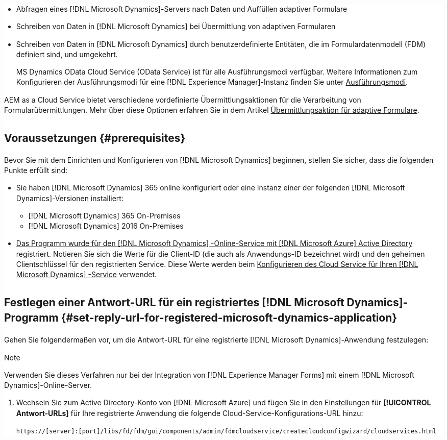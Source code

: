 * Abfragen eines [!DNL Microsoft Dynamics]-Servers nach Daten und Auffüllen adaptiver Formulare
* Schreiben von Daten in [!DNL Microsoft Dynamics] bei Übermittlung von adaptiven Formularen
* Schreiben von Daten in [!DNL Microsoft Dynamics] durch benutzerdefinierte Entitäten, die im Formulardatenmodell (FDM) definiert sind, und umgekehrt.






  MS Dynamics OData Cloud Service (OData Service) ist für alle Ausführungsmodi verfügbar. Weitere Informationen zum Konfigurieren der Ausführungsmodi für eine [!DNL Experience Manager]-Instanz finden Sie unter [Ausführungsmodi](https://experienceleague.adobe.com/docs/experience-manager-cloud-service/implementing/deploying/overview.html?lang=de#runmodes).

AEM as a Cloud Service bietet verschiedene vordefinierte Übermittlungsaktionen für die Verarbeitung von Formularübermittlungen. Mehr über diese Optionen erfahren Sie in dem Artikel [Übermittlungsaktion für adaptive Formulare](/help/forms/configure-submit-actions-core-components.md).


## Voraussetzungen {#prerequisites}

Bevor Sie mit dem Einrichten und Konfigurieren von [!DNL Microsoft Dynamics] beginnen, stellen Sie sicher, dass die folgenden Punkte erfüllt sind:


* Sie haben [!DNL Microsoft Dynamics] 365 online konfiguriert oder eine Instanz einer der folgenden [!DNL Microsoft Dynamics]-Versionen installiert:

   * [!DNL Microsoft Dynamics] 365 On-Premises
   * [!DNL Microsoft Dynamics] 2016 On-Premises

* [Das Programm wurde für den [!DNL Microsoft Dynamics] -Online-Service mit [!DNL Microsoft Azure] Active Directory](https://docs.microsoft.com/de-de/dynamics365/customer-engagement/developer/walkthrough-register-dynamics-365-app-azure-active-directory) registriert. Notieren Sie sich die Werte für die Client-ID (die auch als Anwendungs-ID bezeichnet wird) und den geheimen Clientschlüssel für den registrierten Service. Diese Werte werden beim [Konfigurieren des Cloud Service für Ihren  [!DNL Microsoft Dynamics] -Service](#configure-cloud-service-for-your-microsoft-dynamics-service) verwendet.

## Festlegen einer Antwort-URL für ein registriertes [!DNL Microsoft Dynamics]-Programm {#set-reply-url-for-registered-microsoft-dynamics-application}

Gehen Sie folgendermaßen vor, um die Antwort-URL für eine registrierte [!DNL Microsoft Dynamics]-Anwendung festzulegen:

>[!NOTE]
>
>Verwenden Sie dieses Verfahren nur bei der Integration von [!DNL Experience Manager Forms] mit einem [!DNL Microsoft Dynamics]-Online-Server.

1. Wechseln Sie zum Active Directory-Konto von [!DNL Microsoft Azure] und fügen Sie in den Einstellungen für **[!UICONTROL Antwort-URLs]** für Ihre registrierte Anwendung die folgende Cloud-Service-Konfigurations-URL hinzu:

   `https://[server]:[port]/libs/fd/fdm/gui/components/admin/fdmcloudservice/createcloudconfigwizard/cloudservices.html`

